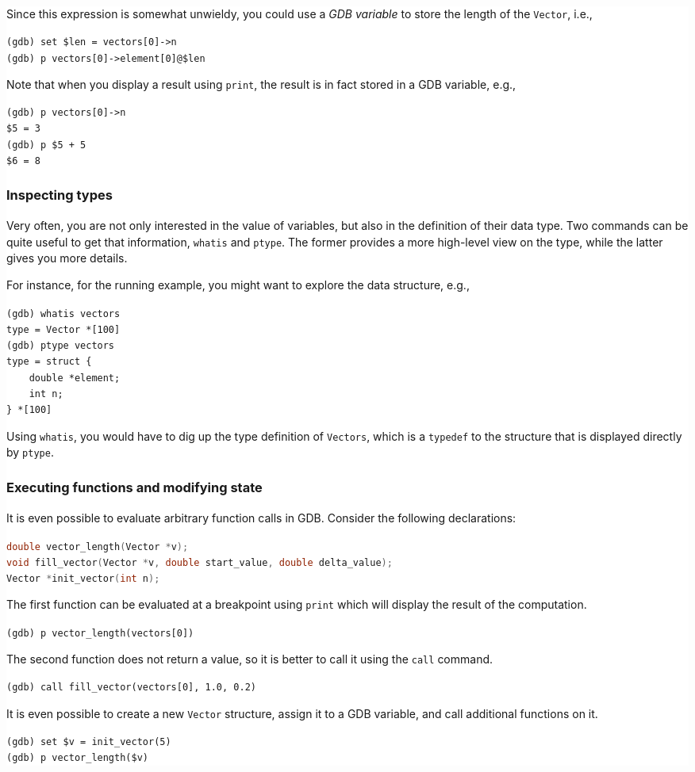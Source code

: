 Since this expression is somewhat unwieldy, you could use a _GDB variable_ to store the length of the `Vector`, i.e.,

    (gdb) set $len = vectors[0]->n
    (gdb) p vectors[0]->element[0]@$len

Note that when you display a result using `print`, the result is in fact stored in a GDB variable, e.g.,

    (gdb) p vectors[0]->n
    $5 = 3
    (gdb) p $5 + 5
    $6 = 8


### Inspecting types

Very often, you are not only interested in the value of variables, but also in the definition of their data type.  Two commands can be quite useful to get that information, `whatis` and `ptype`.  The former provides a more high-level view on the type, while the latter gives you more details.

For instance, for the running example, you might want to explore the data structure, e.g.,

    (gdb) whatis vectors
    type = Vector *[100]
    (gdb) ptype vectors
    type = struct {
        double *element;
        int n;
    } *[100]

Using `whatis`, you would have to dig up the type definition of `Vectors`, which is a `typedef` to the structure that is displayed directly by `ptype`.


### Executing functions and modifying state

It is even possible to evaluate arbitrary function calls in GDB.  Consider the following  declarations:

~~~~c
double vector_length(Vector *v);
void fill_vector(Vector *v, double start_value, double delta_value);
Vector *init_vector(int n);
~~~~

The first function can be evaluated at a breakpoint using `print` which will display the result of the computation.

    (gdb) p vector_length(vectors[0])

The second function does not return a value, so it is better to call it using the `call` command.

    (gdb) call fill_vector(vectors[0], 1.0, 0.2)

It is even possible to create a new `Vector` structure, assign it to a GDB variable, and call additional functions on it.

    (gdb) set $v = init_vector(5)
    (gdb) p vector_length($v)
